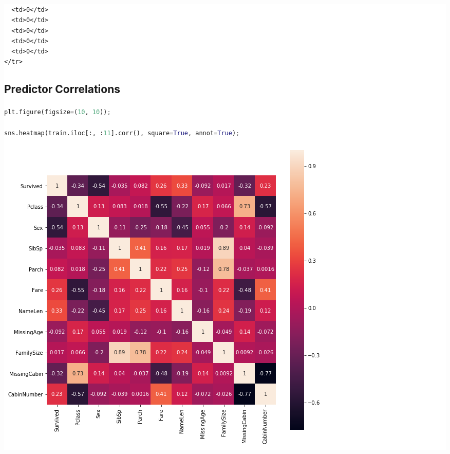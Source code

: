       <td>0</td>
      <td>0</td>
      <td>0</td>
      <td>0</td>
      <td>0</td>
    </tr>
  </tbody>
</table>
</div>



## Predictor Correlations

```python
plt.figure(figsize=(10, 10));

sns.heatmap(train.iloc[:, :11].corr(), square=True, annot=True);
```


![png](/images/titanic/output_12_0.png)

